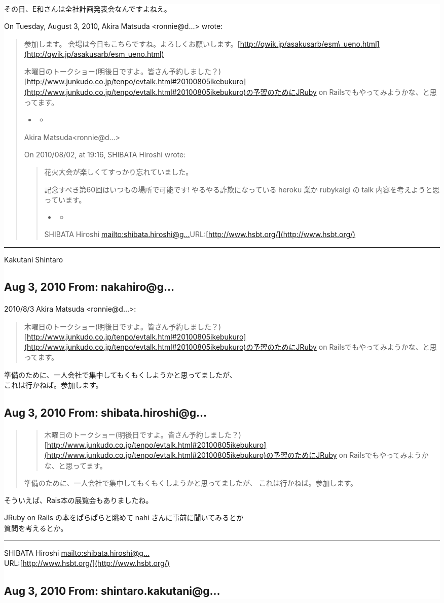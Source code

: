 その日、E和さんは全社計画発表会なんですよねえ。

On Tuesday, August 3, 2010, Akira Matsuda \<ronnie@d...\> wrote:

> 参加します。 会場は今日もこちらですね。よろしくお願いします。[http://qwik.jp/asakusarb/esm\_ueno.html](http://qwik.jp/asakusarb/esm_ueno.html)
> 
> 木曜日のトークショー(明後日ですよ。皆さん予約しました？)[http://www.junkudo.co.jp/tenpo/evtalk.html#20100805ikebukuro](http://www.junkudo.co.jp/tenpo/evtalk.html#20100805ikebukuro)の予習のためにJRuby on Railsでもやってみようかな、と思ってます。
> 
> - -
> 
> Akira Matsuda\<ronnie@d...\>
> 
> On 2010/08/02, at 19:16, SHIBATA Hiroshi wrote:
> 
> > 花火大会が楽しくてすっかり忘れていました。
> > 
> > 記念すべき第60回はいつもの場所で可能です! やるやる詐欺になっている heroku 業か rubykaigi の talk 内容を考えようと思っています。
> > 
> > - -
> > 
> > SHIBATA Hiroshi [mailto:shibata.hiroshi@g...](mailto:shibata.hiroshi@g...)URL:[http://www.hsbt.org/](http://www.hsbt.org/)
* * *

Kakutani Shintaro

## Aug 3, 2010 From: nakahiro@g...

2010/8/3 Akira Matsuda \<ronnie@d...\>:

> 木曜日のトークショー(明後日ですよ。皆さん予約しました？)[http://www.junkudo.co.jp/tenpo/evtalk.html#20100805ikebukuro](http://www.junkudo.co.jp/tenpo/evtalk.html#20100805ikebukuro)の予習のためにJRuby on Railsでもやってみようかな、と思ってます。

準備のために、一人会社で集中してもくもくしようかと思ってましたが、  
これは行かねば。参加します。

## Aug 3, 2010 From: shibata.hiroshi@g...
> > 木曜日のトークショー(明後日ですよ。皆さん予約しました？)[http://www.junkudo.co.jp/tenpo/evtalk.html#20100805ikebukuro](http://www.junkudo.co.jp/tenpo/evtalk.html#20100805ikebukuro)の予習のためにJRuby on Railsでもやってみようかな、と思ってます。
> 
> 準備のために、一人会社で集中してもくもくしようかと思ってましたが、 これは行かねば。参加します。

そういえば、Rais本の展覧会もありましたね。

JRuby on Rails の本をぱらぱらと眺めて nahi さんに事前に聞いてみるとか  
質問を考えるとか。

* * *

SHIBATA Hiroshi [mailto:shibata.hiroshi@g...](mailto:shibata.hiroshi@g...)  
URL:[http://www.hsbt.org/](http://www.hsbt.org/)

## Aug 3, 2010 From: shintaro.kakutani@g...
